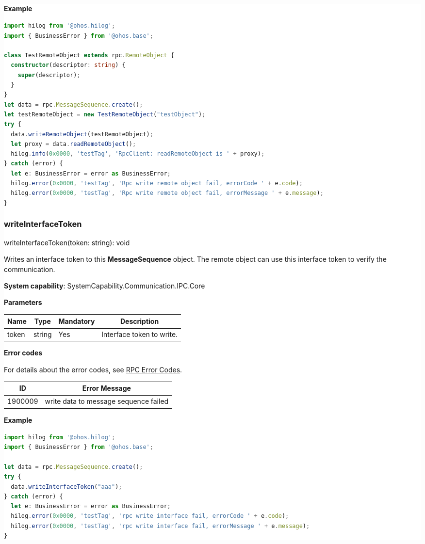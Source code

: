 **Example**

  ```ts
  import hilog from '@ohos.hilog';
  import { BusinessError } from '@ohos.base';

  class TestRemoteObject extends rpc.RemoteObject {
    constructor(descriptor: string) {
      super(descriptor);
    }
  }
  let data = rpc.MessageSequence.create();
  let testRemoteObject = new TestRemoteObject("testObject");
  try {
    data.writeRemoteObject(testRemoteObject);
    let proxy = data.readRemoteObject();
    hilog.info(0x0000, 'testTag', 'RpcClient: readRemoteObject is ' + proxy);
  } catch (error) {
    let e: BusinessError = error as BusinessError;
    hilog.error(0x0000, 'testTag', 'Rpc write remote object fail, errorCode ' + e.code);
    hilog.error(0x0000, 'testTag', 'Rpc write remote object fail, errorMessage ' + e.message);
  }
  ```

### writeInterfaceToken

writeInterfaceToken(token: string): void

Writes an interface token to this **MessageSequence** object. The remote object can use this interface token to verify the communication.

**System capability**: SystemCapability.Communication.IPC.Core

**Parameters**

  | Name| Type  | Mandatory| Description              |
  | ------ | ------ | ---- | ------------------ |
  | token  | string | Yes  | Interface token to write.|

**Error codes**

For details about the error codes, see [RPC Error Codes](../errorcodes/errorcode-rpc.md).

  | ID| Error Message|
  | -------- | -------- |
  | 1900009  | write data to message sequence failed |

**Example**

  ```ts
  import hilog from '@ohos.hilog';
  import { BusinessError } from '@ohos.base';

  let data = rpc.MessageSequence.create();
  try {
    data.writeInterfaceToken("aaa");
  } catch (error) {
    let e: BusinessError = error as BusinessError;
    hilog.error(0x0000, 'testTag', 'rpc write interface fail, errorCode ' + e.code);
    hilog.error(0x0000, 'testTag', 'rpc write interface fail, errorMessage ' + e.message);
  }
  ```
